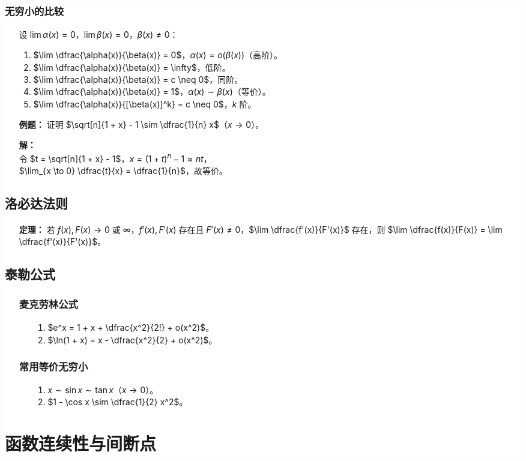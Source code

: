 ### 无穷小的比较

<ul>

设 $\lim \alpha(x) = 0$，$\lim \beta(x) = 0$，$\beta(x) \neq 0$：  
1. $\lim \dfrac{\alpha(x)}{\beta(x)} = 0$，$\alpha(x) = o(\beta(x))$（高阶）。  
2. $\lim \dfrac{\alpha(x)}{\beta(x)} = \infty$，低阶。  
3. $\lim \dfrac{\alpha(x)}{\beta(x)} = c \neq 0$，同阶。  
4. $\lim \dfrac{\alpha(x)}{\beta(x)} = 1$，$\alpha(x) \sim \beta(x)$（等价）。  
5. $\lim \dfrac{\alpha(x)}{[\beta(x)]^k} = c \neq 0$，$k$ 阶。

**例题：** 证明 $\sqrt[n]{1 + x} - 1 \sim \dfrac{1}{n} x$（$x \to 0$）。

**解：**  
令 $t = \sqrt[n]{1 + x} - 1$，$x = (1 + t)^n - 1 \approx n t$，  
$\lim_{x \to 0} \dfrac{t}{x} = \dfrac{1}{n}$，故等价。

</ul>

</ul>

## 洛必达法则

<ul>

**定理：** 若 $f(x), F(x) \to 0$ 或 $\infty$，$f'(x), F'(x)$ 存在且 $F'(x) \neq 0$，$\lim \dfrac{f'(x)}{F'(x)}$ 存在，则 $\lim \dfrac{f(x)}{F(x)} = \lim \dfrac{f'(x)}{F'(x)}$。

</ul>

## 泰勒公式

<ul>

### 麦克劳林公式

<ul>

1. $e^x = 1 + x + \dfrac{x^2}{2!} + o(x^2)$。  
2. $\ln(1 + x) = x - \dfrac{x^2}{2} + o(x^2)$。

</ul>

### 常用等价无穷小

<ul>

1. $x \sim \sin x \sim \tan x$（$x \to 0$）。  
2. $1 - \cos x \sim \dfrac{1}{2} x^2$。

</ul>

</ul>

</ul>

# 函数连续性与间断点

